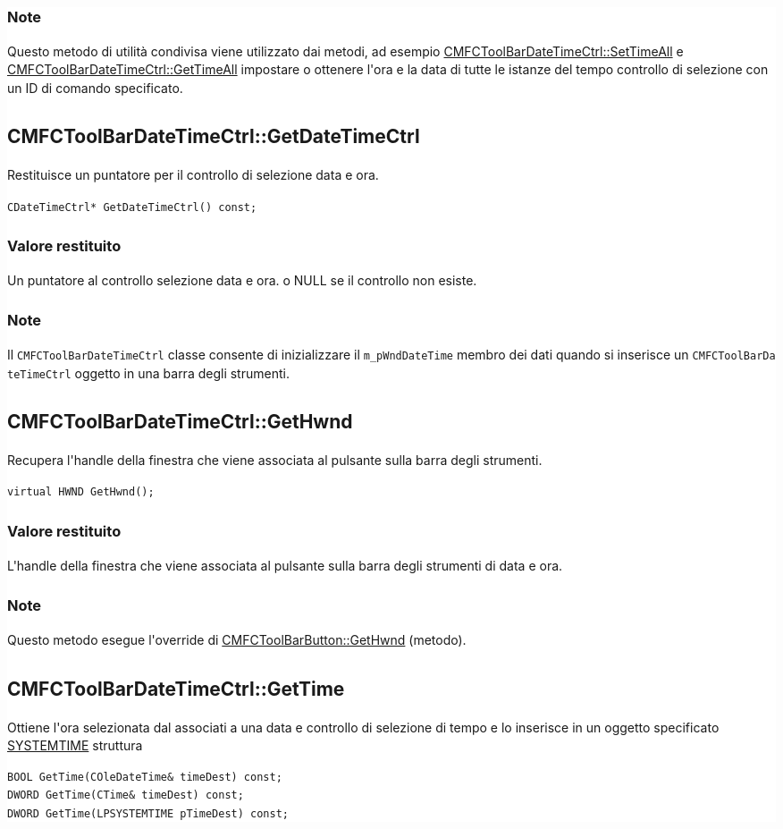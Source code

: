 ### <a name="remarks"></a>Note

Questo metodo di utilità condivisa viene utilizzato dai metodi, ad esempio [CMFCToolBarDateTimeCtrl::SetTimeAll](#settimeall) e [CMFCToolBarDateTimeCtrl::GetTimeAll](#gettimeall) impostare o ottenere l'ora e la data di tutte le istanze del tempo controllo di selezione con un ID di comando specificato.

##  <a name="getdatetimectrl"></a>  CMFCToolBarDateTimeCtrl::GetDateTimeCtrl

Restituisce un puntatore per il controllo di selezione data e ora.

```
CDateTimeCtrl* GetDateTimeCtrl() const;
```

### <a name="return-value"></a>Valore restituito

Un puntatore al controllo selezione data e ora. o NULL se il controllo non esiste.

### <a name="remarks"></a>Note

Il `CMFCToolBarDateTimeCtrl` classe consente di inizializzare il `m_pWndDateTime` membro dei dati quando si inserisce un `CMFCToolBarDateTimeCtrl` oggetto in una barra degli strumenti.

##  <a name="gethwnd"></a>  CMFCToolBarDateTimeCtrl::GetHwnd

Recupera l'handle della finestra che viene associata al pulsante sulla barra degli strumenti.

```
virtual HWND GetHwnd();
```

### <a name="return-value"></a>Valore restituito

L'handle della finestra che viene associata al pulsante sulla barra degli strumenti di data e ora.

### <a name="remarks"></a>Note

Questo metodo esegue l'override di [CMFCToolBarButton::GetHwnd](../../mfc/reference/cmfctoolbarbutton-class.md#gethwnd) (metodo).

##  <a name="gettime"></a>  CMFCToolBarDateTimeCtrl::GetTime

Ottiene l'ora selezionata dal associati a una data e controllo di selezione di tempo e lo inserisce in un oggetto specificato [SYSTEMTIME](/windows/desktop/api/minwinbase/ns-minwinbase-systemtime) struttura

```
BOOL GetTime(COleDateTime& timeDest) const;
DWORD GetTime(CTime& timeDest) const;
DWORD GetTime(LPSYSTEMTIME pTimeDest) const;
```
